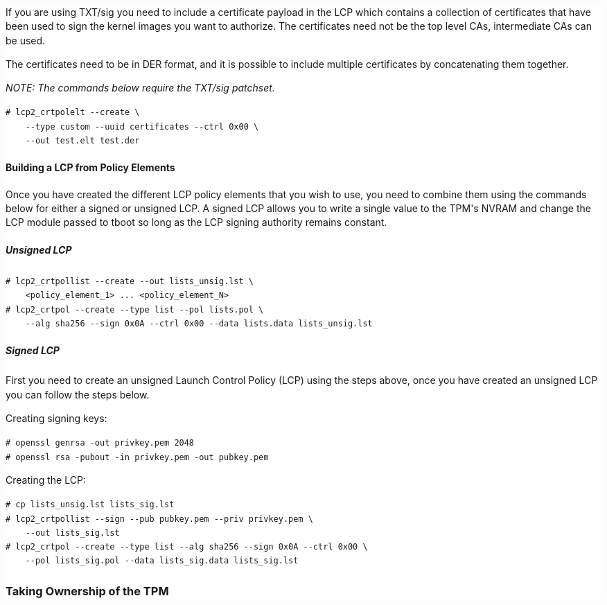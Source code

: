If you are using TXT/sig you need to include a certificate payload in the LCP
which contains a collection of certificates that have been used to sign the
kernel images you want to authorize.  The certificates need not be the top
level CAs, intermediate CAs can be used.

The certificates need to be in DER format, and it is possible to include
multiple certificates by concatenating them together.

*NOTE: The commands below require the TXT/sig patchset.*

```
# lcp2_crtpolelt --create \
	--type custom --uuid certificates --ctrl 0x00 \
	--out test.elt test.der
```

#### Building a LCP from Policy Elements

Once you have created the different LCP policy elements that you wish to use,
you need to combine them using the commands below for either a signed or
unsigned LCP.  A signed LCP allows you to write a single value to the TPM's
NVRAM and change the LCP module passed to tboot so long as the LCP signing
authority remains constant.

##### Unsigned LCP

```
# lcp2_crtpollist --create --out lists_unsig.lst \
	<policy_element_1> ... <policy_element_N>
# lcp2_crtpol --create --type list --pol lists.pol \
	--alg sha256 --sign 0x0A --ctrl 0x00 --data lists.data lists_unsig.lst
```

##### Signed LCP

First you need to create an unsigned Launch Control Policy (LCP) using the
steps above, once you have created an unsigned LCP you can follow the steps
below.

Creating signing keys:

```
# openssl genrsa -out privkey.pem 2048
# openssl rsa -pubout -in privkey.pem -out pubkey.pem
```

Creating the LCP:

```
# cp lists_unsig.lst lists_sig.lst
# lcp2_crtpollist --sign --pub pubkey.pem --priv privkey.pem \
	--out lists_sig.lst
# lcp2_crtpol --create --type list --alg sha256 --sign 0x0A --ctrl 0x00 \
	--pol lists_sig.pol --data lists_sig.data lists_sig.lst
```

### Taking Ownership of the TPM
